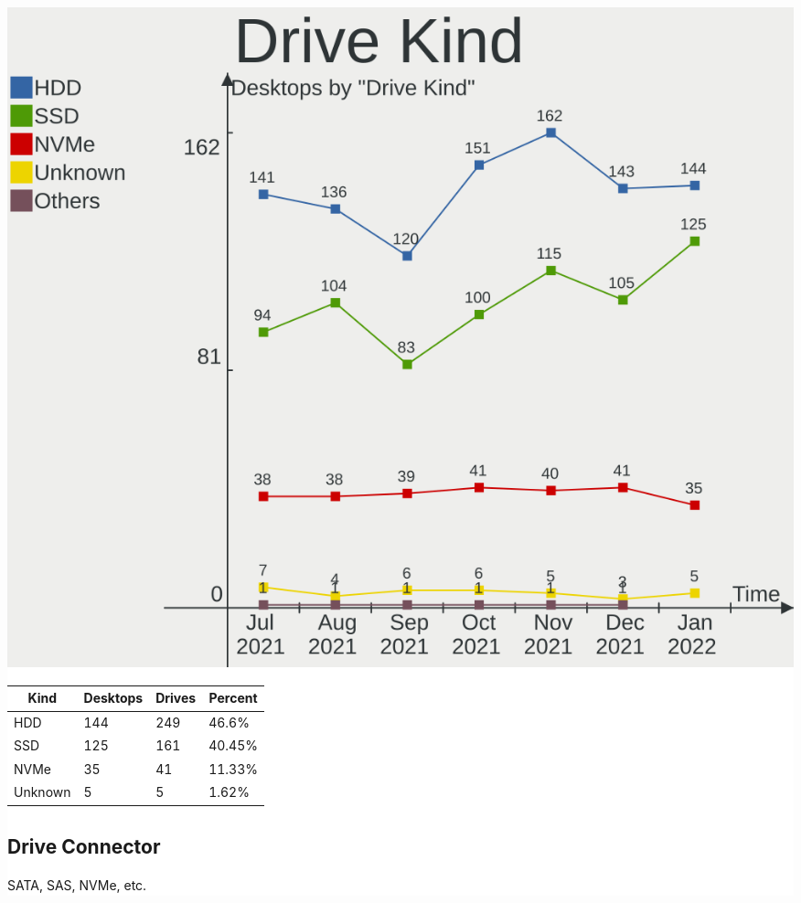 ![Drive Kind](./images/line_chart/drive_kind.svg)

| Kind    | Desktops | Drives | Percent |
|---------|----------|--------|---------|
| HDD     | 144      | 249    | 46.6%   |
| SSD     | 125      | 161    | 40.45%  |
| NVMe    | 35       | 41     | 11.33%  |
| Unknown | 5        | 5      | 1.62%   |

Drive Connector
---------------

SATA, SAS, NVMe, etc.
